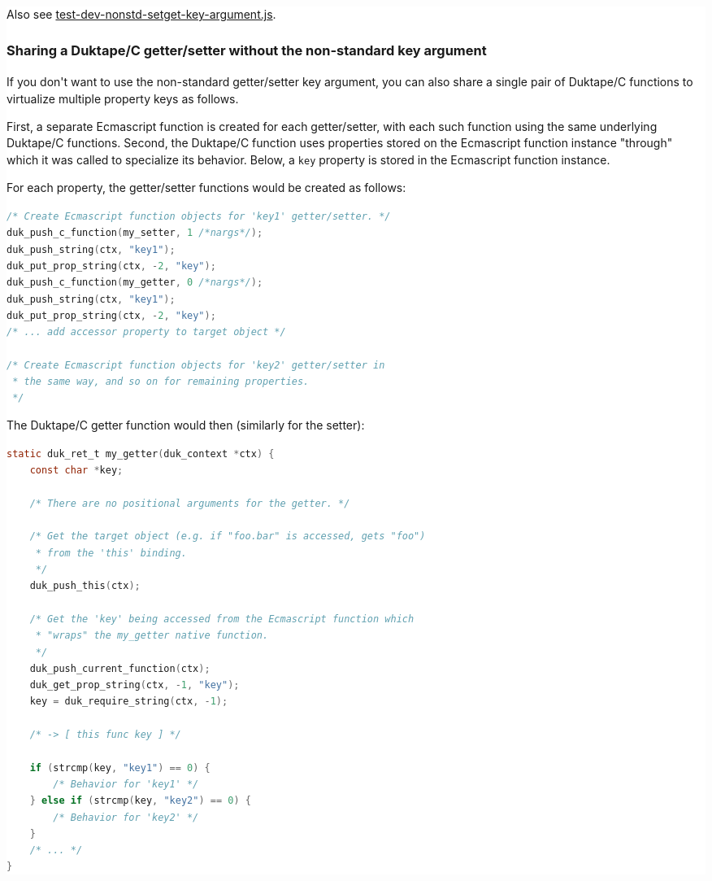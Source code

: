 Also see
[test-dev-nonstd-setget-key-argument.js](https://github.com/svaarala/duktape/blob/master/tests/ecmascript/test-dev-nonstd-setget-key-argument.js).

### Sharing a Duktape/C getter/setter without the non-standard key argument

If you don't want to use the non-standard getter/setter key argument,
you can also share a single pair of Duktape/C functions to virtualize
multiple property keys as follows.

First, a separate Ecmascript function is created for each getter/setter,
with each such function using the same underlying Duktape/C functions.  Second,
the Duktape/C function uses properties stored on the Ecmascript function
instance "through" which it was called to specialize its behavior.  Below, a
`key` property is stored in the Ecmascript function instance.

For each property, the getter/setter functions would be created as follows:

```c
/* Create Ecmascript function objects for 'key1' getter/setter. */
duk_push_c_function(my_setter, 1 /*nargs*/);
duk_push_string(ctx, "key1");
duk_put_prop_string(ctx, -2, "key");
duk_push_c_function(my_getter, 0 /*nargs*/);
duk_push_string(ctx, "key1");
duk_put_prop_string(ctx, -2, "key");
/* ... add accessor property to target object */

/* Create Ecmascript function objects for 'key2' getter/setter in
 * the same way, and so on for remaining properties.
 */
```

The Duktape/C getter function would then (similarly for the setter):

```c
static duk_ret_t my_getter(duk_context *ctx) {
    const char *key;

    /* There are no positional arguments for the getter. */

    /* Get the target object (e.g. if "foo.bar" is accessed, gets "foo")
     * from the 'this' binding.
     */
    duk_push_this(ctx);

    /* Get the 'key' being accessed from the Ecmascript function which
     * "wraps" the my_getter native function.
     */
    duk_push_current_function(ctx);
    duk_get_prop_string(ctx, -1, "key");
    key = duk_require_string(ctx, -1);

    /* -> [ this func key ] */

    if (strcmp(key, "key1") == 0) {
        /* Behavior for 'key1' */
    } else if (strcmp(key, "key2") == 0) {
        /* Behavior for 'key2' */
    }
    /* ... */
}
```

